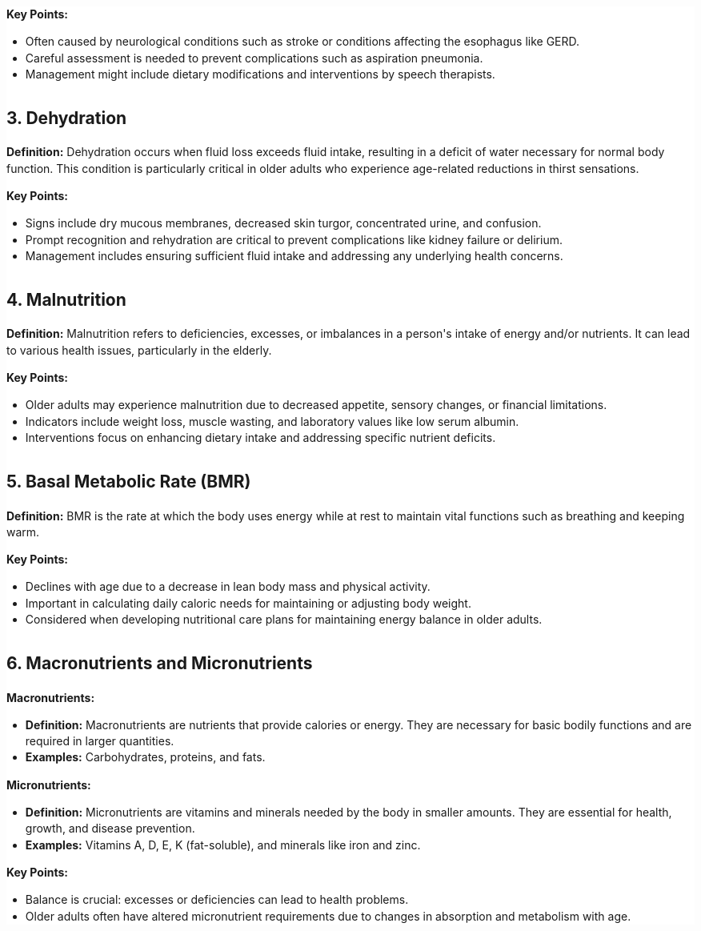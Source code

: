 **Key Points:**
- Often caused by neurological conditions such as stroke or conditions affecting the esophagus like GERD.
- Careful assessment is needed to prevent complications such as aspiration pneumonia.
- Management might include dietary modifications and interventions by speech therapists.

## 3. Dehydration

**Definition:** Dehydration occurs when fluid loss exceeds fluid intake, resulting in a deficit of water necessary for normal body function. This condition is particularly critical in older adults who experience age-related reductions in thirst sensations.

**Key Points:**
- Signs include dry mucous membranes, decreased skin turgor, concentrated urine, and confusion.
- Prompt recognition and rehydration are critical to prevent complications like kidney failure or delirium.
- Management includes ensuring sufficient fluid intake and addressing any underlying health concerns.

## 4. Malnutrition

**Definition:** Malnutrition refers to deficiencies, excesses, or imbalances in a person's intake of energy and/or nutrients. It can lead to various health issues, particularly in the elderly.

**Key Points:**
- Older adults may experience malnutrition due to decreased appetite, sensory changes, or financial limitations.
- Indicators include weight loss, muscle wasting, and laboratory values like low serum albumin.
- Interventions focus on enhancing dietary intake and addressing specific nutrient deficits.

## 5. Basal Metabolic Rate (BMR)

**Definition:** BMR is the rate at which the body uses energy while at rest to maintain vital functions such as breathing and keeping warm.

**Key Points:**
- Declines with age due to a decrease in lean body mass and physical activity.
- Important in calculating daily caloric needs for maintaining or adjusting body weight.
- Considered when developing nutritional care plans for maintaining energy balance in older adults.

## 6. Macronutrients and Micronutrients

**Macronutrients:**
- **Definition:** Macronutrients are nutrients that provide calories or energy. They are necessary for basic bodily functions and are required in larger quantities.
- **Examples:** Carbohydrates, proteins, and fats.

**Micronutrients:**
- **Definition:** Micronutrients are vitamins and minerals needed by the body in smaller amounts. They are essential for health, growth, and disease prevention.
- **Examples:** Vitamins A, D, E, K (fat-soluble), and minerals like iron and zinc.

**Key Points:**
- Balance is crucial: excesses or deficiencies can lead to health problems.
- Older adults often have altered micronutrient requirements due to changes in absorption and metabolism with age.

